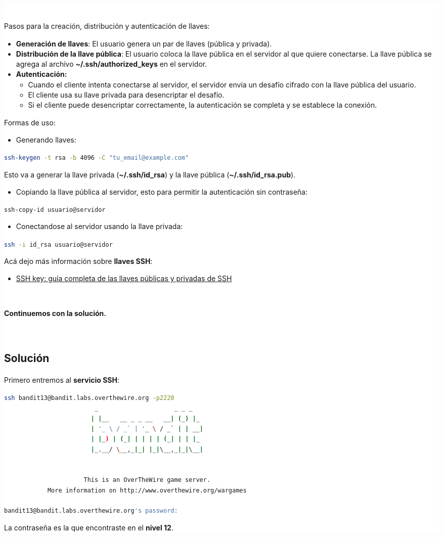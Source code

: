 <br>

Pasos para la creación, distribución y autenticación de llaves:
* **Generación de llaves**: El usuario genera un par de llaves (pública y privada).
* **Distribución de la llave pública**: El usuario coloca la llave pública en el servidor al que quiere conectarse. La llave pública se agrega al archivo **~/.ssh/authorized_keys** en el servidor.
* **Autenticación:** 
	* Cuando el cliente intenta conectarse al servidor, el servidor envía un desafío cifrado con la llave pública del usuario.
	* El cliente usa su llave privada para desencriptar el desafío.
	* Si el cliente puede desencriptar correctamente, la autenticación se completa y se establece la conexión.

Formas de uso:

* Generando llaves:
```bash
ssh-keygen -t rsa -b 4096 -C "tu_email@example.com"
```
Esto va a generar la llave privada (**~/.ssh/id_rsa**) y la llave pública (**~/.ssh/id_rsa.pub**).

* Copiando la llave pública al servidor, esto para permitir la autenticación sin contraseña:
```bash
ssh-copy-id usuario@servidor
```

* Conectandose al servidor usando la llave privada:
```bash
ssh -i id_rsa usuario@servidor
```

Acá dejo más información sobre **llaves SSH**:
* <a href="http://codigoelectronica.com/blog/ssh-key-guia-completa-de-las-llaves-publicas-y-privadas-de-ssh" target="_blank">SSH key: guía completa de las llaves públicas y privadas de SSH</a>

<br>

**Continuemos con la solución.**

<br>

<h2 id="Sol13">Solución</h2>

Primero entremos al **servicio SSH**:
```bash
ssh bandit13@bandit.labs.overthewire.org -p2220
                         _                     _ _ _   
                        | |__   __ _ _ __   __| (_) |_ 
                        | '_ \ / _` | '_ \ / _` | | __|
                        | |_) | (_| | | | | (_| | | |_ 
                        |_.__/ \__,_|_| |_|\__,_|_|\__|
                                                       

                      This is an OverTheWire game server. 
            More information on http://www.overthewire.org/wargames

bandit13@bandit.labs.overthewire.org's password:
```
La contraseña es la que encontraste en el **nivel 12**.

